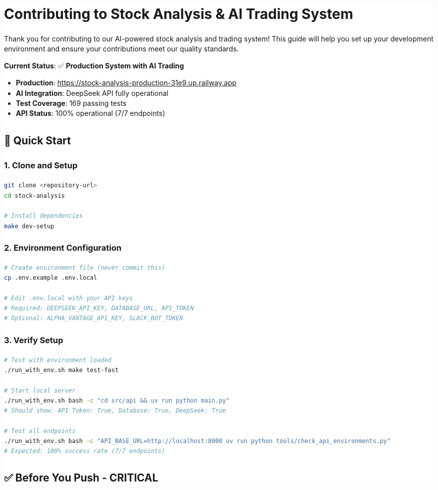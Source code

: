 # Contributing to Stock Analysis & AI Trading System

Thank you for contributing to our AI-powered stock analysis and trading system! This guide will help you set up your development environment and ensure your contributions meet our quality standards.

**Current Status**: ✅ **Production System with AI Trading**

-   **Production**: https://stock-analysis-production-31e9.up.railway.app
-   **AI Integration**: DeepSeek API fully operational
-   **Test Coverage**: 169 passing tests
-   **API Status**: 100% operational (7/7 endpoints)

## 🚀 Quick Start

### **1. Clone and Setup**

```bash
git clone <repository-url>
cd stock-analysis

# Install dependencies
make dev-setup
```

### **2. Environment Configuration**

```bash
# Create environment file (never commit this)
cp .env.example .env.local

# Edit .env.local with your API keys
# Required: DEEPSEEK_API_KEY, DATABASE_URL, API_TOKEN
# Optional: ALPHA_VANTAGE_API_KEY, SLACK_BOT_TOKEN
```

### **3. Verify Setup**

```bash
# Test with environment loaded
./run_with_env.sh make test-fast

# Start local server
./run_with_env.sh bash -c "cd src/api && uv run python main.py"
# Should show: API Token: True, Database: True, DeepSeek: True

# Test all endpoints
./run_with_env.sh bash -c "API_BASE_URL=http://localhost:8000 uv run python tools/check_api_environments.py"
# Expected: 100% success rate (7/7 endpoints)
```

## ✅ Before You Push - CRITICAL
